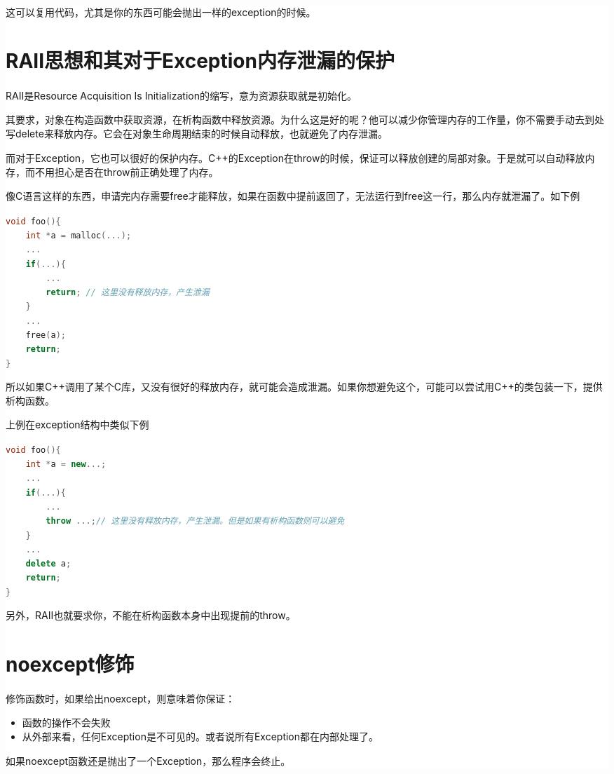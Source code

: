 这可以复用代码，尤其是你的东西可能会抛出一样的exception的时候。

# RAII思想和其对于Exception内存泄漏的保护

RAII是Resource Acquisition Is Initialization的缩写，意为资源获取就是初始化。

其要求，对象在构造函数中获取资源，在析构函数中释放资源。为什么这是好的呢？他可以减少你管理内存的工作量，你不需要手动去到处写delete来释放内存。它会在对象生命周期结束的时候自动释放，也就避免了内存泄漏。

而对于Exception，它也可以很好的保护内存。C++的Exception在throw的时候，保证可以释放创建的局部对象。于是就可以自动释放内存，而不用担心是否在throw前正确处理了内存。

像C语言这样的东西，申请完内存需要free才能释放，如果在函数中提前返回了，无法运行到free这一行，那么内存就泄漏了。如下例

```c
void foo(){
    int *a = malloc(...);
    ...
    if(...){
        ...
        return; // 这里没有释放内存，产生泄漏
    }
    ...
    free(a);
    return;
}
```

所以如果C++调用了某个C库，又没有很好的释放内存，就可能会造成泄漏。如果你想避免这个，可能可以尝试用C++的类包装一下，提供析构函数。

上例在exception结构中类似下例

```cpp
void foo(){
    int *a = new...;
    ...
    if(...){
        ...
        throw ...;// 这里没有释放内存，产生泄漏。但是如果有析构函数则可以避免
    }
    ...
    delete a;
    return;
}
```

另外，RAII也就要求你，不能在析构函数本身中出现提前的throw。

# noexcept修饰

修饰函数时，如果给出noexcept，则意味着你保证：

- 函数的操作不会失败
- 从外部来看，任何Exception是不可见的。或者说所有Exception都在内部处理了。

如果noexcept函数还是抛出了一个Exception，那么程序会终止。
